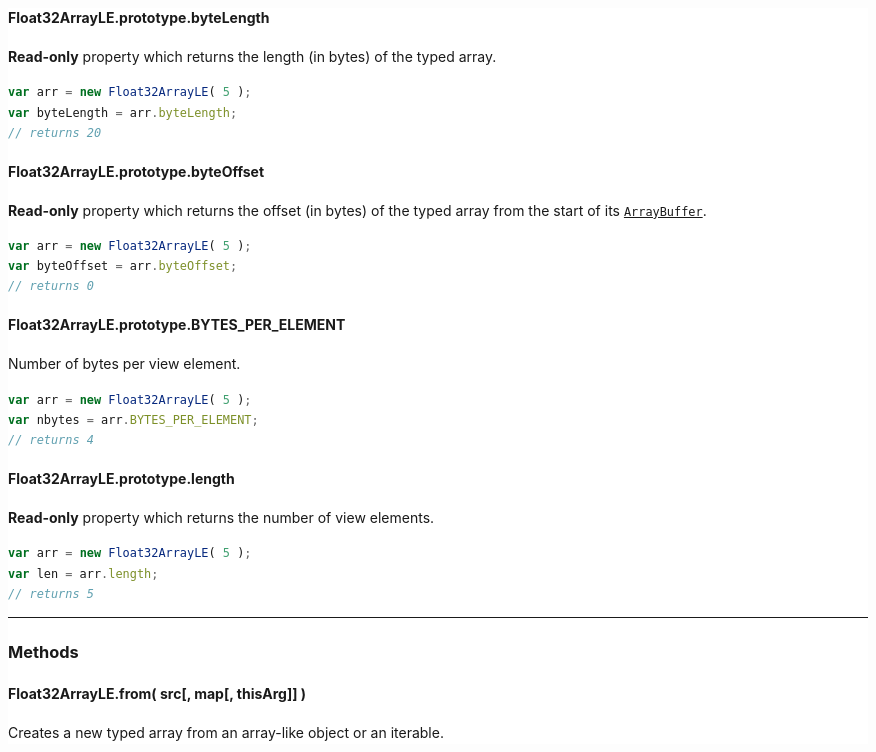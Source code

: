 <a name="prop-byte-length"></a>

#### Float32ArrayLE.prototype.byteLength

**Read-only** property which returns the length (in bytes) of the typed array.

```javascript
var arr = new Float32ArrayLE( 5 );
var byteLength = arr.byteLength;
// returns 20
```

<a name="prop-byte-offset"></a>

#### Float32ArrayLE.prototype.byteOffset

**Read-only** property which returns the offset (in bytes) of the typed array from the start of its [`ArrayBuffer`][@stdlib/array/buffer].

```javascript
var arr = new Float32ArrayLE( 5 );
var byteOffset = arr.byteOffset;
// returns 0
```

<a name="prop-bytes-per-element"></a>

#### Float32ArrayLE.prototype.BYTES_PER_ELEMENT

Number of bytes per view element.

```javascript
var arr = new Float32ArrayLE( 5 );
var nbytes = arr.BYTES_PER_ELEMENT;
// returns 4
```

<a name="prop-length"></a>

#### Float32ArrayLE.prototype.length

**Read-only** property which returns the number of view elements.

```javascript
var arr = new Float32ArrayLE( 5 );
var len = arr.length;
// returns 5
```

* * *

### Methods

<a name="static-method-from"></a>

#### Float32ArrayLE.from( src\[, map\[, thisArg]] )

Creates a new typed array from an array-like object or an iterable.


[@stdlib/array/typed]: https://github.com/stdlib-js/array/tree/main/typed
[@stdlib/array/buffer]: https://github.com/stdlib-js/array/tree/main/buffer
[@stdlib/wasm/memory]: https://github.com/stdlib-js/wasm-memory
[@stdlib/array/float32]: https://github.com/stdlib-js/array/tree/main/float32
[@stdlib/array/fixed-endian-float32]: https://github.com/stdlib-js/array/tree/main/fixed-endian-float32
[@stdlib/array/little-endian-float64]: https://github.com/stdlib-js/array/tree/main/little-endian-float64